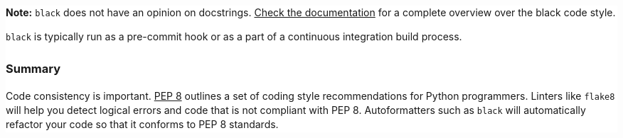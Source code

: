 **Note:** `black` does not have an opinion on docstrings. [Check the documentation](https://black.readthedocs.io/en/stable/the_black_code_style.html) for a complete overview over the black code style.

`black` is typically run as a pre-commit hook or as a part of a continuous integration build process.

### Summary

Code consistency is important. [PEP 8](https://www.python.org/dev/peps/pep-0008/) outlines a set of coding style recommendations for Python programmers. Linters like `flake8` will help you detect logical errors and code that is not compliant with PEP 8. Autoformatters such as `black` will automatically refactor your code so that it conforms to PEP 8 standards.

